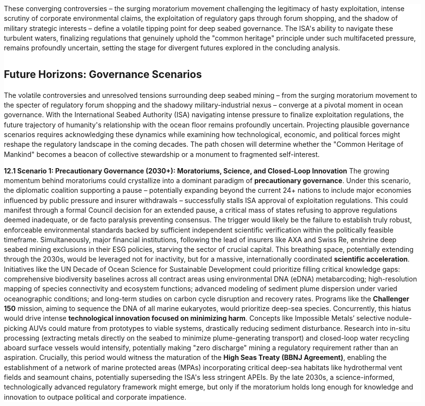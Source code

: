 These converging controversies – the surging moratorium movement challenging the legitimacy of hasty exploitation, intense scrutiny of corporate environmental claims, the exploitation of regulatory gaps through forum shopping, and the shadow of military strategic interests – define a volatile tipping point for deep seabed governance. The ISA's ability to navigate these turbulent waters, finalizing regulations that genuinely uphold the "common heritage" principle under such multifaceted pressure, remains profoundly uncertain, setting the stage for divergent futures explored in the concluding analysis.

## Future Horizons: Governance Scenarios

The volatile controversies and unresolved tensions surrounding deep seabed mining – from the surging moratorium movement to the specter of regulatory forum shopping and the shadowy military-industrial nexus – converge at a pivotal moment in ocean governance. With the International Seabed Authority (ISA) navigating intense pressure to finalize exploitation regulations, the future trajectory of humanity's relationship with the ocean floor remains profoundly uncertain. Projecting plausible governance scenarios requires acknowledging these dynamics while examining how technological, economic, and political forces might reshape the regulatory landscape in the coming decades. The path chosen will determine whether the "Common Heritage of Mankind" becomes a beacon of collective stewardship or a monument to fragmented self-interest.

**12.1 Scenario 1: Precautionary Governance (2030+): Moratoriums, Science, and Closed-Loop Innovation**
The growing momentum behind moratoriums could crystallize into a dominant paradigm of **precautionary governance**. Under this scenario, the diplomatic coalition supporting a pause – potentially expanding beyond the current 24+ nations to include major economies influenced by public pressure and insurer withdrawals – successfully stalls ISA approval of exploitation regulations. This could manifest through a formal Council decision for an extended pause, a critical mass of states refusing to approve regulations deemed inadequate, or de facto paralysis preventing consensus. The trigger would likely be the failure to establish truly robust, enforceable environmental standards backed by sufficient independent scientific verification within the politically feasible timeframe. Simultaneously, major financial institutions, following the lead of insurers like AXA and Swiss Re, enshrine deep seabed mining exclusions in their ESG policies, starving the sector of crucial capital. This breathing space, potentially extending through the 2030s, would be leveraged not for inactivity, but for a massive, internationally coordinated **scientific acceleration**. Initiatives like the UN Decade of Ocean Science for Sustainable Development could prioritize filling critical knowledge gaps: comprehensive biodiversity baselines across all contract areas using environmental DNA (eDNA) metabarcoding; high-resolution mapping of species connectivity and ecosystem functions; advanced modeling of sediment plume dispersion under varied oceanographic conditions; and long-term studies on carbon cycle disruption and recovery rates. Programs like the **Challenger 150** mission, aiming to sequence the DNA of all marine eukaryotes, would prioritize deep-sea species. Concurrently, this hiatus would drive intense **technological innovation focused on minimizing harm**. Concepts like Impossible Metals’ selective nodule-picking AUVs could mature from prototypes to viable systems, drastically reducing sediment disturbance. Research into in-situ processing (extracting metals directly on the seabed to minimize plume-generating transport) and closed-loop water recycling aboard surface vessels would intensify, potentially making "zero discharge" mining a regulatory requirement rather than an aspiration. Crucially, this period would witness the maturation of the **High Seas Treaty (BBNJ Agreement)**, enabling the establishment of a network of marine protected areas (MPAs) incorporating critical deep-sea habitats like hydrothermal vent fields and seamount chains, potentially superseding the ISA's less stringent APEIs. By the late 2030s, a science-informed, technologically advanced regulatory framework might emerge, but only if the moratorium holds long enough for knowledge and innovation to outpace political and corporate impatience.
